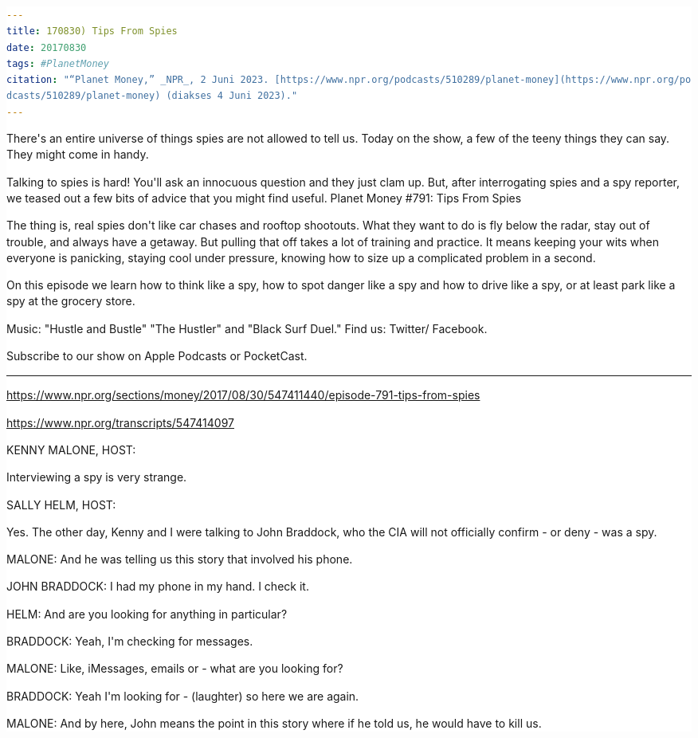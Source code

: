 ```yaml
---
title: 170830) Tips From Spies
date: 20170830
tags: #PlanetMoney
citation: "“Planet Money,” _NPR_, 2 Juni 2023. [https://www.npr.org/podcasts/510289/planet-money](https://www.npr.org/podcasts/510289/planet-money) (diakses 4 Juni 2023)."
---
```


There's an entire universe of things spies are not allowed to tell us. Today on the show, a few of the teeny things they can say. They might come in handy.

Talking to spies is hard! You'll ask an innocuous question and they just clam up. But, after interrogating spies and a spy reporter, we teased out a few bits of advice that you might find useful.
Planet Money
#791: Tips From Spies

The thing is, real spies don't like car chases and rooftop shootouts. What they want to do is fly below the radar, stay out of trouble, and always have a getaway. But pulling that off takes a lot of training and practice. It means keeping your wits when everyone is panicking, staying cool under pressure, knowing how to size up a complicated problem in a second.

On this episode we learn how to think like a spy, how to spot danger like a spy and how to drive like a spy, or at least park like a spy at the grocery store.

Music: "Hustle and Bustle" "The Hustler" and "Black Surf Duel." Find us: Twitter/ Facebook.

Subscribe to our show on Apple Podcasts or PocketCast. 

----

https://www.npr.org/sections/money/2017/08/30/547411440/episode-791-tips-from-spies

https://www.npr.org/transcripts/547414097



KENNY MALONE, HOST:

Interviewing a spy is very strange.

SALLY HELM, HOST:

Yes. The other day, Kenny and I were talking to John Braddock, who the CIA will not officially confirm - or deny - was a spy.

MALONE: And he was telling us this story that involved his phone.

JOHN BRADDOCK: I had my phone in my hand. I check it.

HELM: And are you looking for anything in particular?

BRADDOCK: Yeah, I'm checking for messages.

MALONE: Like, iMessages, emails or - what are you looking for?

BRADDOCK: Yeah I'm looking for - (laughter) so here we are again.

MALONE: And by here, John means the point in this story where if he told us, he would have to kill us.
